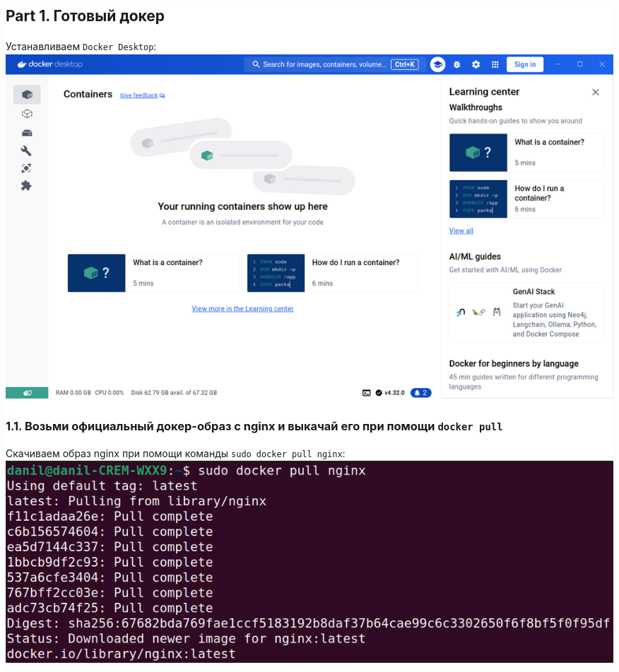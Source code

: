 ## Part 1. Готовый докер

Устанавливаем `Docker Desktop`: \
![screen_1.0](images/screen_1.0.png)

### 1.1. Возьми официальный докер-образ с nginx и выкачай его при помощи `docker pull`

Скачиваем образ nginx при помощи команды `sudo docker pull nginx`: \
![screen_1.1](images/screen_1.1.png)
